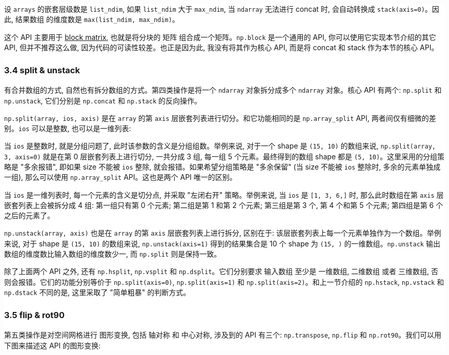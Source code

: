 设 `arrays` 的嵌套层级数是 `list_ndim`, 如果 `list_ndim` 大于 `max_ndim`, 当 `ndarray` 无法进行 concat 时, 会自动转换成 `stack(axis=0)`。因此, 结果数组 的维度数是 `max(list_ndim, max_ndim)`。

这个 API 主要用于 [block matrix](https://en.wikipedia.org/wiki/Block_matrix), 也就是将分块的 矩阵 组合成一个矩阵。`np.block` 是一个通用的 API, 你可以使用它实现本节介绍的其它 API, 但并不推荐这么做, 因为代码的可读性较差。也正是因为此, 我没有将其作为核心 API, 而是将 concat 和 stack 作为本节的核心 API。

### 3.4 split & unstack

有合并数组的方式, 自然也有拆分数组的方式。第四类操作是将一个 `ndarray` 对象拆分成多个 `ndarray` 对象。核心 API 有两个: `np.split` 和 `np.unstack`, 它们分别是 `np.concat` 和 `np.stack` 的反向操作。

`np.split(array, ios, axis)` 是在 `array` 的第 `axis` 层嵌套列表进行切分。和它功能相同的是 `np.array_split` API, 两者间仅有细微的差别。`ios` 可以是整数, 也可以是一维列表:

当 `ios` 是整数时, 就是分组问题了, 此时该参数的含义是分组组数。举例来说, 对于一个 shape 是 `(15, 10)` 的数组来说, `np.split(array, 3, axis=0)` 就是在第 0 层嵌套列表上进行切分, 一共分成 3 组, 每一组 5 个元素。最终得到的数组 shape 都是 `(5, 10)`。这里采用的分组策略是 "多余报错", 即如果 size 不能被 `ios` 整除, 就会报错。如果希望分组策略是 "多余保留" (当 size 不能被 `ios` 整除时, 多余的元素单独成一组), 那么可以使用 `np.array_split` API。这也是两个 API 唯一的区别。

当 `ios` 是一维列表时, 每一个元素的含义是切分点, 并采取 "左闭右开" 策略。举例来说, 当 `ios` 是 `[1, 3, 6,]` 时, 那么此时数组在第 `axis` 层嵌套列表上会被拆分成 4 组: 第一组只有第 0 个元素; 第二组是第 1 和第 2 个元素; 第三组是第 3 个, 第 4 个和第 5 个元素; 第四组是第 6 个之后的元素了。

`np.unstack(array, axis)` 也是在 `array` 的第 `axis` 层嵌套列表上进行拆分, 区别在于: 该层嵌套列表上每一个元素单独作为一个数组。举例来说, 对于 shape 是 `(15, 10)` 的数组来说, `np.unstack(axis=1)` 得到的结果集合是 10 个 shape 为 `(15, )` 的一维数组。`np.unstack` 输出数组的维度数比输入数组的维度数少一, 而 `np.split` 则是保持一致。

除了上面两个 API 之外, 还有 `np.hsplit`, `np.vsplit` 和 `np.dsplit`。它们分别要求 输入数组 至少是 一维数组, 二维数组 或者 三维数组, 否则会报错。它们的功能分别等价于 `np.split(axis=0)`, `np.split(axis=1)` 和 `np.split(axis=2)`。和上一节介绍的 `np.hstack`, `np.vstack` 和 `np.dstack` 不同的是, 这里采取了 "简单粗暴" 的判断方式。

### 3.5 flip & rot90

第五类操作是对空间网格进行 图形变换, 包括 轴对称 和 中心对称, 涉及到的 API 有三个: `np.transpose`, `np.flip` 和 `np.rot90`。我们可以用下图来描述这 API 的图形变换:
